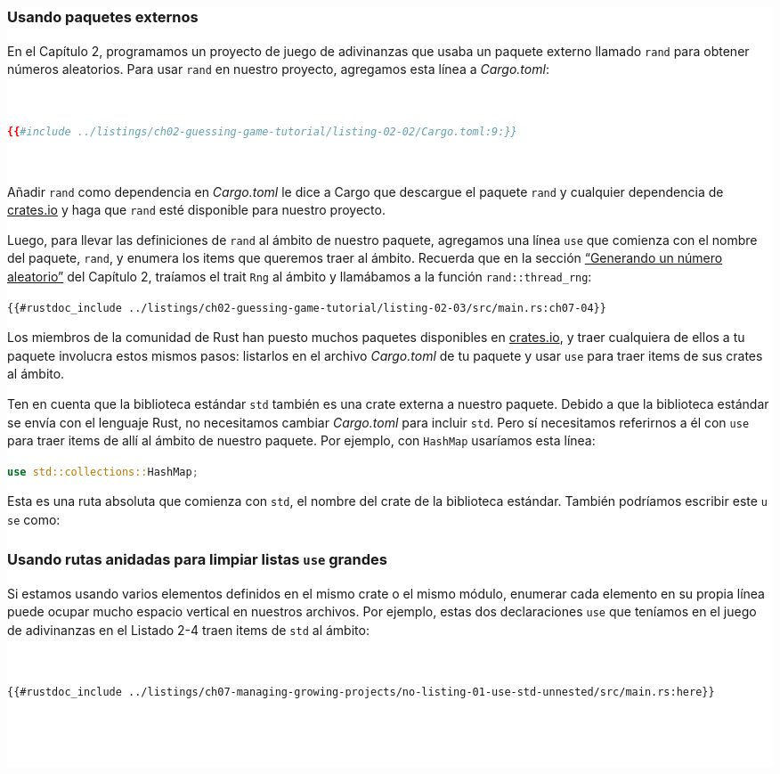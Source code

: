 ### Usando paquetes externos

En el Capítulo 2, programamos un proyecto de juego de adivinanzas que usaba un
paquete externo llamado `rand` para obtener números aleatorios. Para usar
`rand` en nuestro proyecto, agregamos esta línea a _Cargo.toml_:



<Listing file-name="Cargo.toml">

```toml
{{#include ../listings/ch02-guessing-game-tutorial/listing-02-02/Cargo.toml:9:}}
```

</Listing>

Añadir `rand` como dependencia en _Cargo.toml_ le dice a Cargo que descargue el
paquete `rand` y cualquier dependencia de [crates.io](https://crates.io/) y
haga que `rand` esté disponible para nuestro proyecto.

Luego, para llevar las definiciones de `rand` al ámbito de nuestro paquete,
agregamos una línea `use` que comienza con el nombre del paquete, `rand`, y
enumera los items que queremos traer al ámbito. Recuerda que en la sección
[“Generando un número aleatorio”][rand] del Capítulo 2,
traíamos el trait `Rng` al ámbito y llamábamos a la función `rand::thread_rng`:

```rust,ignore
{{#rustdoc_include ../listings/ch02-guessing-game-tutorial/listing-02-03/src/main.rs:ch07-04}}
```

Los miembros de la comunidad de Rust han puesto muchos paquetes disponibles en
[crates.io](https://crates.io/), y traer cualquiera de ellos a tu paquete
involucra estos mismos pasos: listarlos en el archivo _Cargo.toml_ de tu
paquete y usar `use` para traer items de sus crates al ámbito.

Ten en cuenta que la biblioteca estándar `std` también es una crate externa a
nuestro paquete. Debido a que la biblioteca estándar se envía con el lenguaje
Rust, no necesitamos cambiar _Cargo.toml_ para incluir `std`. Pero sí
necesitamos referirnos a él con `use` para traer items de allí al ámbito de
nuestro paquete. Por ejemplo, con `HashMap` usaríamos esta línea:

```rust
use std::collections::HashMap;
```

Esta es una ruta absoluta que comienza con `std`, el nombre del crate de la
biblioteca estándar. También podríamos escribir este `use` como:

### Usando rutas anidadas para limpiar listas `use` grandes

Si estamos usando varios elementos definidos en el mismo crate o el mismo módulo,
enumerar cada elemento en su propia línea puede ocupar mucho espacio vertical en
nuestros archivos. Por ejemplo, estas dos declaraciones `use` que teníamos en
el juego de adivinanzas en el Listado 2-4 traen items de `std` al ámbito:

<Listing file-name="src/main.rs">

```rust,ignore
{{#rustdoc_include ../listings/ch07-managing-growing-projects/no-listing-01-use-std-unnested/src/main.rs:here}}
```


[ch14-pub-use]: ch14-02-publishing-to-crates-io.html#exportando-una-api-publica-conveniente-con-pub-use
[rand]: ch02-00-guessing-game-tutorial.html#generar-un-numero-aleatorio
[writing-tests]: ch11-01-writing-tests.html#como-escribir-tests